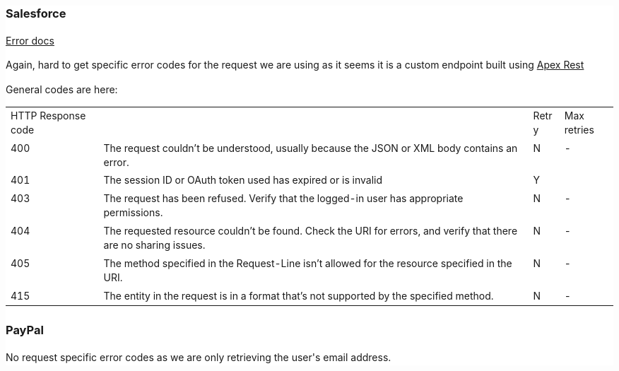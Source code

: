
### Salesforce

[Error docs](https://developer.salesforce.com/docs/atlas.en-us.api_rest.meta/api_rest/errorcodes.htm)

Again, hard to get specific error codes for the request we are using as it seems it is a custom endpoint built using [Apex Rest](https://developer.salesforce.com/page/Creating_REST_APIs_using_Apex_REST)

General codes are here:

<table>
  <tr>
    <td>HTTP Response code</td>
    <td></td>
    <td>Retry</td>
    <td>Max retries</td>
  </tr>
  <tr>
    <td>400</td>
    <td>The request couldn’t be understood, usually because the JSON or XML body contains an error.</td>
    <td>N</td>
    <td>-</td>
  </tr>
  <tr>
    <td>401</td>
    <td>The session ID or OAuth token used has expired or is invalid</td>
    <td>Y</td>
    <td></td>
  </tr>
  <tr>
    <td>403</td>
    <td>The request has been refused. Verify that the logged-in user has appropriate permissions.</td>
    <td>N</td>
    <td>-</td>
  </tr>
  <tr>
    <td>404</td>
    <td>The requested resource couldn’t be found. Check the URI for errors, and verify that there are no sharing issues.</td>
    <td>N</td>
    <td>-</td>
  </tr>
  <tr>
    <td>405</td>
    <td>The method specified in the Request-Line isn’t allowed for the resource specified in the URI.</td>
    <td>N</td>
    <td>-</td>
  </tr>
  <tr>
    <td>415</td>
    <td>The entity in the request is in a format that’s not supported by the specified method.</td>
    <td>N</td>
    <td>-</td>
  </tr>
</table>

### PayPal
No request specific error codes as we are only retrieving the user's email address.
